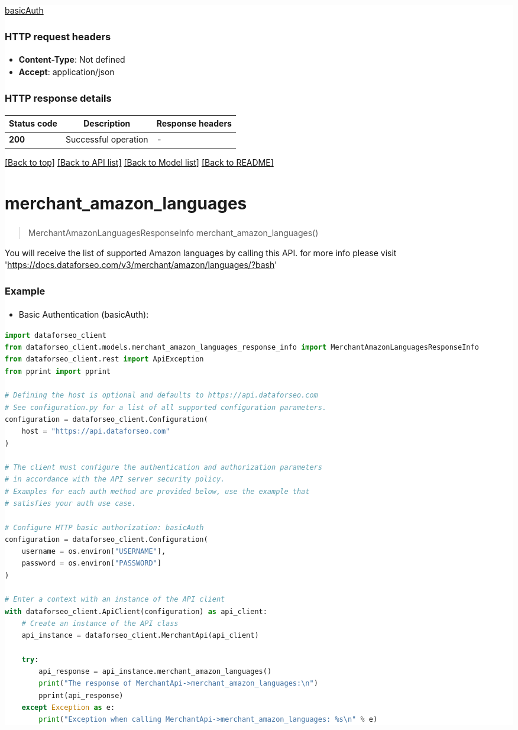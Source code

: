 [basicAuth](../README.md#basicAuth)

### HTTP request headers

 - **Content-Type**: Not defined
 - **Accept**: application/json

### HTTP response details

| Status code | Description | Response headers |
|-------------|-------------|------------------|
**200** | Successful operation |  -  |

[[Back to top]](#) [[Back to API list]](../README.md#documentation-for-api-endpoints) [[Back to Model list]](../README.md#documentation-for-models) [[Back to README]](../README.md)

# **merchant_amazon_languages**
> MerchantAmazonLanguagesResponseInfo merchant_amazon_languages()



You will receive the list of supported Amazon languages by calling this API. for more info please visit 'https://docs.dataforseo.com/v3/merchant/amazon/languages/?bash'

### Example

* Basic Authentication (basicAuth):

```python
import dataforseo_client
from dataforseo_client.models.merchant_amazon_languages_response_info import MerchantAmazonLanguagesResponseInfo
from dataforseo_client.rest import ApiException
from pprint import pprint

# Defining the host is optional and defaults to https://api.dataforseo.com
# See configuration.py for a list of all supported configuration parameters.
configuration = dataforseo_client.Configuration(
    host = "https://api.dataforseo.com"
)

# The client must configure the authentication and authorization parameters
# in accordance with the API server security policy.
# Examples for each auth method are provided below, use the example that
# satisfies your auth use case.

# Configure HTTP basic authorization: basicAuth
configuration = dataforseo_client.Configuration(
    username = os.environ["USERNAME"],
    password = os.environ["PASSWORD"]
)

# Enter a context with an instance of the API client
with dataforseo_client.ApiClient(configuration) as api_client:
    # Create an instance of the API class
    api_instance = dataforseo_client.MerchantApi(api_client)

    try:
        api_response = api_instance.merchant_amazon_languages()
        print("The response of MerchantApi->merchant_amazon_languages:\n")
        pprint(api_response)
    except Exception as e:
        print("Exception when calling MerchantApi->merchant_amazon_languages: %s\n" % e)
```
